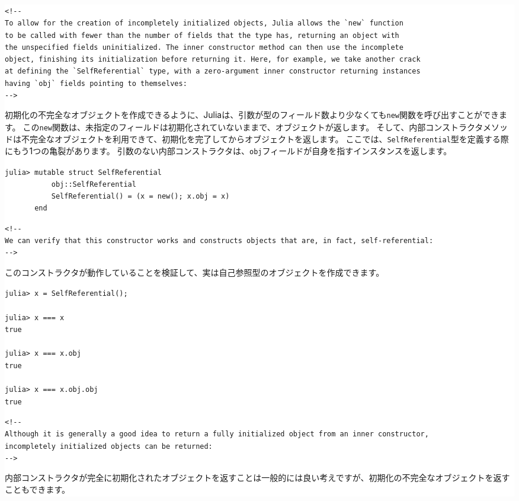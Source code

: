 

```@raw html
<!--
To allow for the creation of incompletely initialized objects, Julia allows the `new` function
to be called with fewer than the number of fields that the type has, returning an object with
the unspecified fields uninitialized. The inner constructor method can then use the incomplete
object, finishing its initialization before returning it. Here, for example, we take another crack
at defining the `SelfReferential` type, with a zero-argument inner constructor returning instances
having `obj` fields pointing to themselves:
-->
```
初期化の不完全なオブジェクトを作成できるように、Juliaは、引数が型のフィールド数より少なくても`new`関数を呼び出すことができます。
この`new`関数は、未指定のフィールドは初期化されていないままで、オブジェクトが返します。
そして、内部コンストラクタメソッドは不完全なオブジェクトを利用できて、初期化を完了してからオブジェクトを返します。
ここでは、`SelfReferential`型を定義する際にもう1つの亀裂があります。
引数のない内部コンストラクタは、`obj`フィールドが自身を指すインスタンスを返します。


```jldoctest selfrefer2
julia> mutable struct SelfReferential
           obj::SelfReferential
           SelfReferential() = (x = new(); x.obj = x)
       end

```


```@raw html
<!--
We can verify that this constructor works and constructs objects that are, in fact, self-referential:
-->
```
このコンストラクタが動作していることを検証して、実は自己参照型のオブジェクトを作成できます。


```jldoctest selfrefer2
julia> x = SelfReferential();

julia> x === x
true

julia> x === x.obj
true

julia> x === x.obj.obj
true
```


```@raw html
<!--
Although it is generally a good idea to return a fully initialized object from an inner constructor,
incompletely initialized objects can be returned:
-->
```
内部コンストラクタが完全に初期化されたオブジェクトを返すことは一般的には良い考えですが、初期化の不完全なオブジェクトを返すこともできます。
